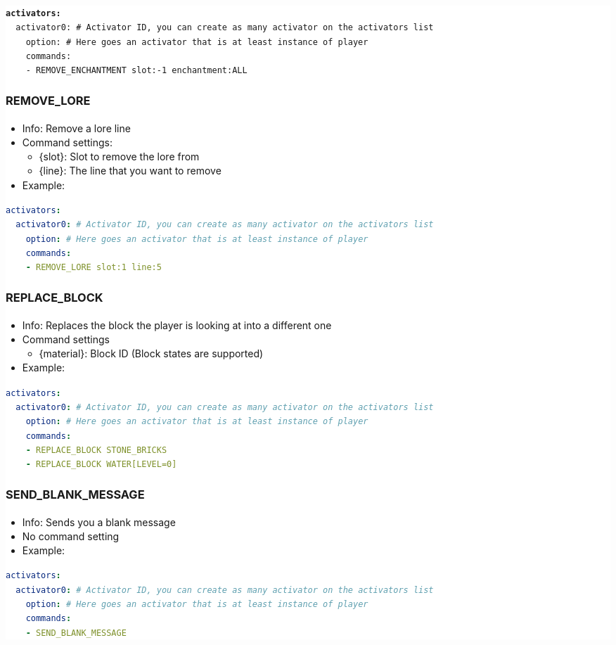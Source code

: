 <pre class="language-yaml"><code class="lang-yaml"><strong>activators:
</strong>  activator0: # Activator ID, you can create as many activator on the activators list
    option: # Here goes an activator that is at least instance of player
    commands:
    - REMOVE_ENCHANTMENT slot:-1 enchantment:ALL
</code></pre>



### REMOVE\_LORE

* Info: Remove a lore line
* Command settings:
  * {slot}: Slot to remove the lore from
  * {line}: The line that you want to remove
* Example:

```yaml
activators:
  activator0: # Activator ID, you can create as many activator on the activators list
    option: # Here goes an activator that is at least instance of player
    commands:
    - REMOVE_LORE slot:1 line:5
```



### REPLACE\_BLOCK

* Info: Replaces the block the player is looking at into a different one
* Command settings
  * {material}: Block ID (Block states are supported)&#x20;
* Example:

```yaml
activators:
  activator0: # Activator ID, you can create as many activator on the activators list
    option: # Here goes an activator that is at least instance of player
    commands:
    - REPLACE_BLOCK STONE_BRICKS
    - REPLACE_BLOCK WATER[LEVEL=0]
```



### SEND\_BLANK\_MESSAGE

* Info: Sends you a blank message
* No command setting
* Example:

```yaml
activators:
  activator0: # Activator ID, you can create as many activator on the activators list
    option: # Here goes an activator that is at least instance of player
    commands:
    - SEND_BLANK_MESSAGE
```
